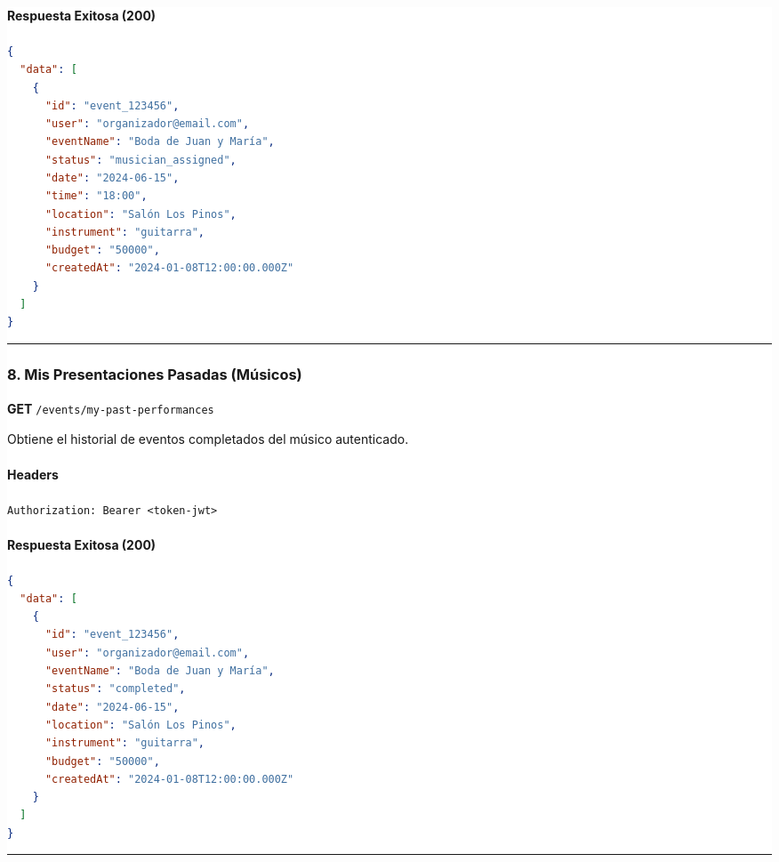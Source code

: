 #### Respuesta Exitosa (200)
```json
{
  "data": [
    {
      "id": "event_123456",
      "user": "organizador@email.com",
      "eventName": "Boda de Juan y María",
      "status": "musician_assigned",
      "date": "2024-06-15",
      "time": "18:00",
      "location": "Salón Los Pinos",
      "instrument": "guitarra",
      "budget": "50000",
      "createdAt": "2024-01-08T12:00:00.000Z"
    }
  ]
}
```

---

### 8. Mis Presentaciones Pasadas (Músicos)

**GET** `/events/my-past-performances`

Obtiene el historial de eventos completados del músico autenticado.

#### Headers
```
Authorization: Bearer <token-jwt>
```

#### Respuesta Exitosa (200)
```json
{
  "data": [
    {
      "id": "event_123456",
      "user": "organizador@email.com",
      "eventName": "Boda de Juan y María",
      "status": "completed",
      "date": "2024-06-15",
      "location": "Salón Los Pinos",
      "instrument": "guitarra",
      "budget": "50000",
      "createdAt": "2024-01-08T12:00:00.000Z"
    }
  ]
}
```

---
